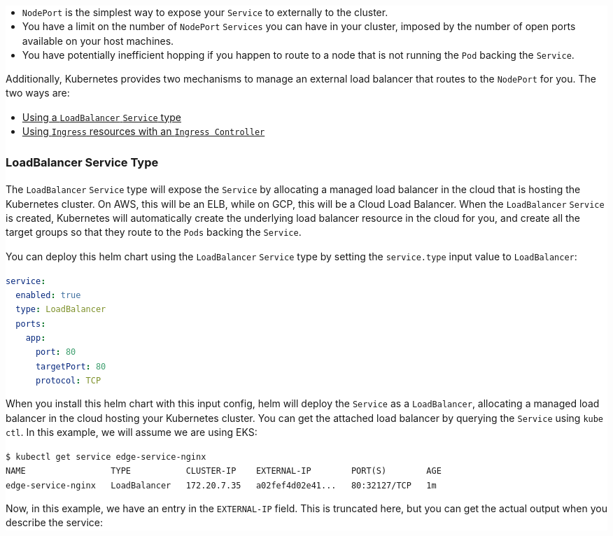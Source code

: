 - `NodePort` is the simplest way to expose your `Service` to externally to the cluster.
- You have a limit on the number of `NodePort` `Services` you can have in your cluster, imposed by the number of open ports
  available on your host machines.
- You have potentially inefficient hopping if you happen to route to a node that is not running the `Pod` backing the
  `Service`.

Additionally, Kubernetes provides two mechanisms to manage an external load balancer that routes to the `NodePort` for
you. The two ways are:

- [Using a `LoadBalancer` `Service` type](#loadbalancer-service-type)
- [Using `Ingress` resources with an `Ingress Controller`](#ingress-and-ingress-controllers)

### LoadBalancer Service Type

The `LoadBalancer` `Service` type will expose the `Service` by allocating a managed load balancer in the cloud that is
hosting the Kubernetes cluster. On AWS, this will be an ELB, while on GCP, this will be a Cloud Load Balancer. When the
`LoadBalancer` `Service` is created, Kubernetes will automatically create the underlying load balancer resource in the
cloud for you, and create all the target groups so that they route to the `Pods` backing the `Service`.

You can deploy this helm chart using the `LoadBalancer` `Service` type by setting the `service.type` input value to
`LoadBalancer`:

```yaml
service:
  enabled: true
  type: LoadBalancer
  ports:
    app:
      port: 80
      targetPort: 80
      protocol: TCP
```

When you install this helm chart with this input config, helm will deploy the `Service` as a `LoadBalancer`, allocating
a managed load balancer in the cloud hosting your Kubernetes cluster. You can get the attached load balancer by querying
the `Service` using `kubectl`. In this example, we will assume we are using EKS:

```
$ kubectl get service edge-service-nginx
NAME                 TYPE           CLUSTER-IP    EXTERNAL-IP        PORT(S)        AGE
edge-service-nginx   LoadBalancer   172.20.7.35   a02fef4d02e41...   80:32127/TCP   1m
```

Now, in this example, we have an entry in the `EXTERNAL-IP` field. This is truncated here, but you can get the actual
output when you describe the service:
